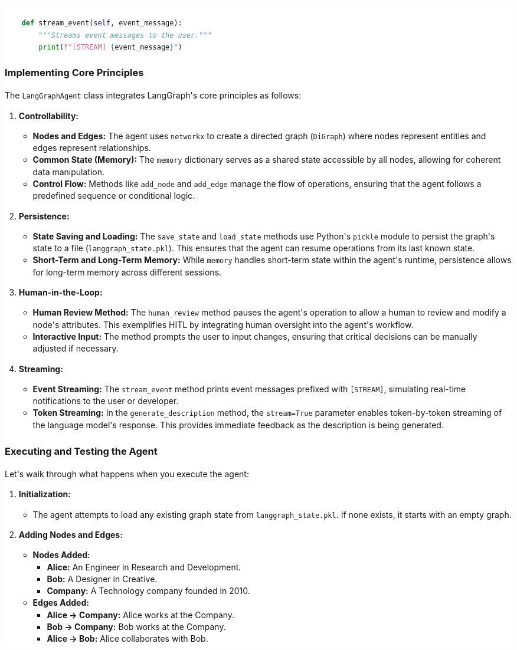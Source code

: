 ```python

    def stream_event(self, event_message):
        """Streams event messages to the user."""
        print(f"[STREAM] {event_message}")
```

### Implementing Core Principles

The `LangGraphAgent` class integrates LangGraph's core principles as follows:

1. **Controllability:**
   - **Nodes and Edges:** The agent uses `networkx` to create a directed graph (`DiGraph`) where nodes represent entities and edges represent relationships.
   - **Common State (Memory):** The `memory` dictionary serves as a shared state accessible by all nodes, allowing for coherent data manipulation.
   - **Control Flow:** Methods like `add_node` and `add_edge` manage the flow of operations, ensuring that the agent follows a predefined sequence or conditional logic.

2. **Persistence:**
   - **State Saving and Loading:** The `save_state` and `load_state` methods use Python's `pickle` module to persist the graph's state to a file (`langgraph_state.pkl`). This ensures that the agent can resume operations from its last known state.
   - **Short-Term and Long-Term Memory:** While `memory` handles short-term state within the agent's runtime, persistence allows for long-term memory across different sessions.

3. **Human-in-the-Loop:**
   - **Human Review Method:** The `human_review` method pauses the agent's operation to allow a human to review and modify a node's attributes. This exemplifies HITL by integrating human oversight into the agent's workflow.
   - **Interactive Input:** The method prompts the user to input changes, ensuring that critical decisions can be manually adjusted if necessary.

4. **Streaming:**
   - **Event Streaming:** The `stream_event` method prints event messages prefixed with `[STREAM]`, simulating real-time notifications to the user or developer.
   - **Token Streaming:** In the `generate_description` method, the `stream=True` parameter enables token-by-token streaming of the language model's response. This provides immediate feedback as the description is being generated.

### Executing and Testing the Agent

Let's walk through what happens when you execute the agent:

1. **Initialization:**
   - The agent attempts to load any existing graph state from `langgraph_state.pkl`. If none exists, it starts with an empty graph.

2. **Adding Nodes and Edges:**
   - **Nodes Added:**
     - **Alice:** An Engineer in Research and Development.
     - **Bob:** A Designer in Creative.
     - **Company:** A Technology company founded in 2010.
   - **Edges Added:**
     - **Alice → Company:** Alice works at the Company.
     - **Bob → Company:** Bob works at the Company.
     - **Alice → Bob:** Alice collaborates with Bob.
